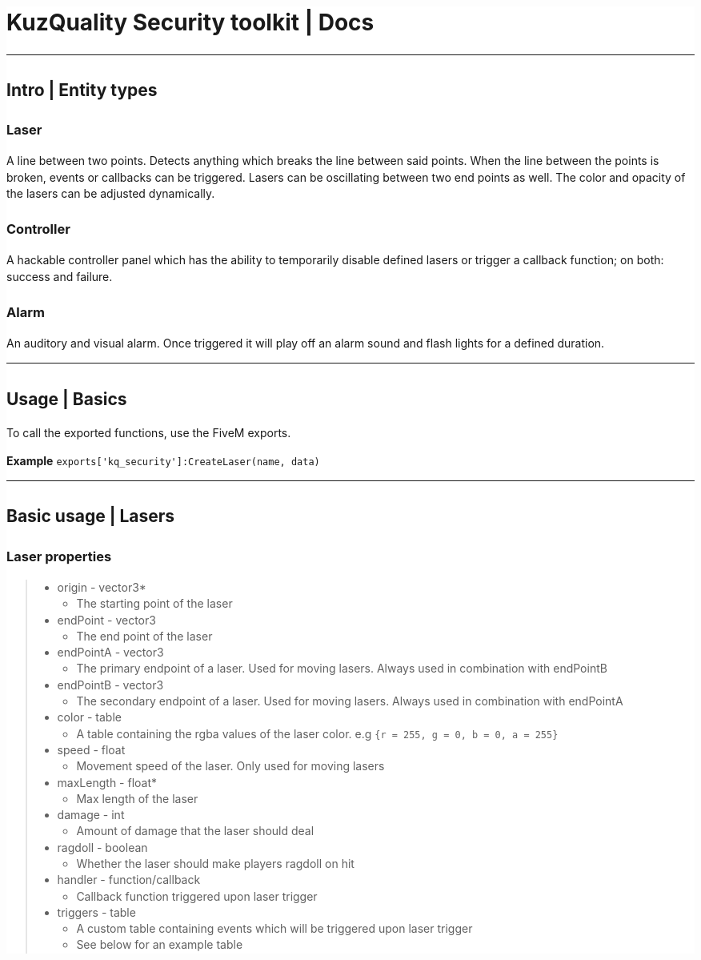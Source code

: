 # KuzQuality Security toolkit | Docs

___

## Intro | Entity types

### Laser
A line between two points. Detects anything which breaks the line between said points.
When the line between the points is broken, events or callbacks can be triggered.
Lasers can be oscillating between two end points as well. The color and opacity of the lasers can be adjusted
dynamically. 

### Controller
A hackable controller panel which has the ability to temporarily disable defined lasers or trigger a
callback function; on both: success and failure.

### Alarm
An auditory and visual alarm. Once triggered it will play off an alarm sound and flash lights for a defined duration.

___

## Usage | Basics

To call the exported functions, use the FiveM exports.

**Example**
`exports['kq_security']:CreateLaser(name, data)`

___
## Basic usage | Lasers

### Laser properties
> - origin - vector3*
>   -  The starting point of the laser
> - endPoint - vector3
>   - The end point of the laser
> - endPointA - vector3
>   - The primary endpoint of a laser. Used for moving lasers. Always used in combination with endPointB
> - endPointB - vector3
>   - The secondary endpoint of a laser. Used for moving lasers. Always used in combination with endPointA
> - color - table
>   - A table containing the rgba values of the laser color. e.g `{r = 255, g = 0, b = 0, a = 255}`
> - speed - float
>   - Movement speed of the laser. Only used for moving lasers
> - maxLength - float*
>   - Max length of the laser
> - damage - int
>   - Amount of damage that the laser should deal
> - ragdoll - boolean
>   - Whether the laser should make players ragdoll on hit
> - handler - function/callback
>   - Callback function triggered upon laser trigger
> - triggers - table
>   - A custom table containing events which will be triggered upon laser trigger
>   - See below for an example table